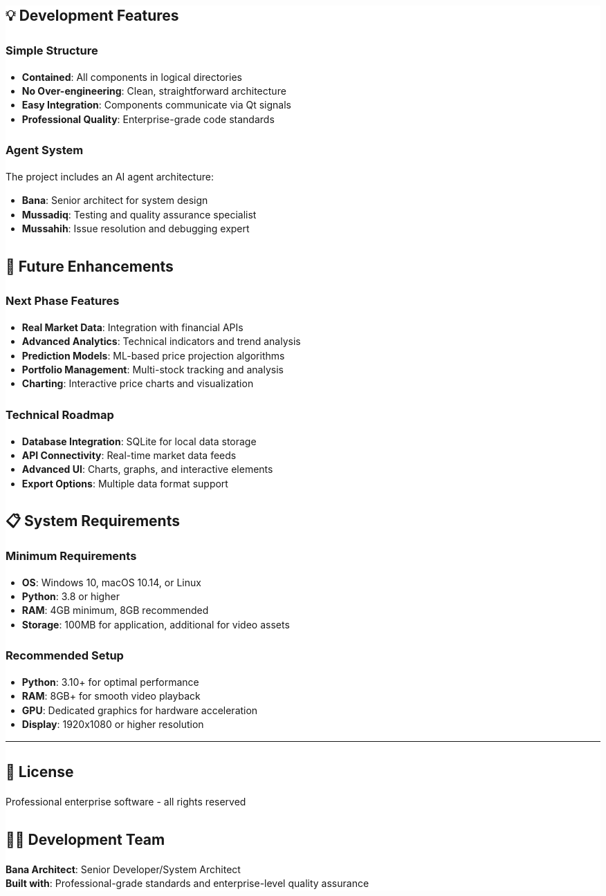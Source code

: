 ## 💡 Development Features

### Simple Structure
- **Contained**: All components in logical directories
- **No Over-engineering**: Clean, straightforward architecture
- **Easy Integration**: Components communicate via Qt signals
- **Professional Quality**: Enterprise-grade code standards

### Agent System
The project includes an AI agent architecture:
- **Bana**: Senior architect for system design
- **Mussadiq**: Testing and quality assurance specialist  
- **Mussahih**: Issue resolution and debugging expert

## 🔮 Future Enhancements

### Next Phase Features
- **Real Market Data**: Integration with financial APIs
- **Advanced Analytics**: Technical indicators and trend analysis
- **Prediction Models**: ML-based price projection algorithms
- **Portfolio Management**: Multi-stock tracking and analysis
- **Charting**: Interactive price charts and visualization

### Technical Roadmap
- **Database Integration**: SQLite for local data storage
- **API Connectivity**: Real-time market data feeds
- **Advanced UI**: Charts, graphs, and interactive elements
- **Export Options**: Multiple data format support

## 📋 System Requirements

### Minimum Requirements
- **OS**: Windows 10, macOS 10.14, or Linux
- **Python**: 3.8 or higher
- **RAM**: 4GB minimum, 8GB recommended
- **Storage**: 100MB for application, additional for video assets

### Recommended Setup
- **Python**: 3.10+ for optimal performance
- **RAM**: 8GB+ for smooth video playback
- **GPU**: Dedicated graphics for hardware acceleration
- **Display**: 1920x1080 or higher resolution

---

## 📄 License
Professional enterprise software - all rights reserved

## 👨‍💻 Development Team
**Bana Architect**: Senior Developer/System Architect  
**Built with**: Professional-grade standards and enterprise-level quality assurance